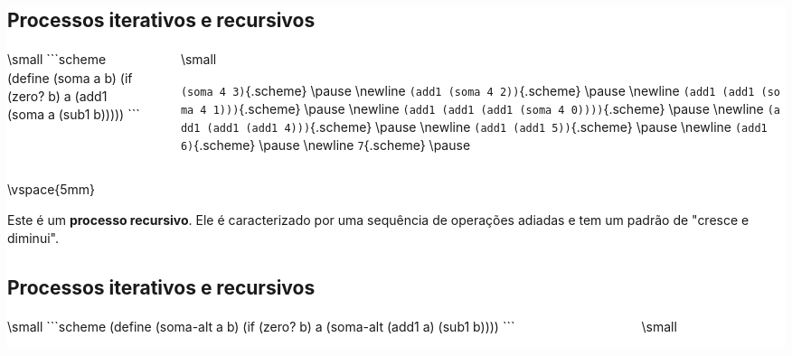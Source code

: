 
## Processos iterativos e recursivos

<div class="columns">
<div class="column" width="40%">
\small
```scheme
(define (soma a b)
  (if (zero? b)
      a
      (add1
       (soma a (sub1 b)))))
```
</div>
<div class="column" width="10%">
</div>
<div class="column" width="50%">
\small

```
```

`(soma 4 3)`{.scheme} \pause \newline
`(add1 (soma 4 2))`{.scheme} \pause \newline
`(add1 (add1 (soma 4 1)))`{.scheme} \pause \newline
`(add1 (add1 (add1 (soma 4 0))))`{.scheme} \pause \newline
`(add1 (add1 (add1 4)))`{.scheme} \pause \newline
`(add1 (add1 5))`{.scheme} \pause \newline
`(add1 6)`{.scheme} \pause \newline
`7`{.scheme} \pause
</div>
</div>

\vspace{5mm}

Este é um **processo recursivo**. Ele é caracterizado por uma sequência de operações adiadas e tem um padrão de "cresce e diminui".


## Processos iterativos e recursivos
<div class="columns">
<div class="column" width="60%">
\small
```scheme
(define (soma-alt a b)
  (if (zero? b)
      a
      (soma-alt (add1 a) (sub1 b))))
```
</div>
<div class="column" width="30%">
\small

```
```

